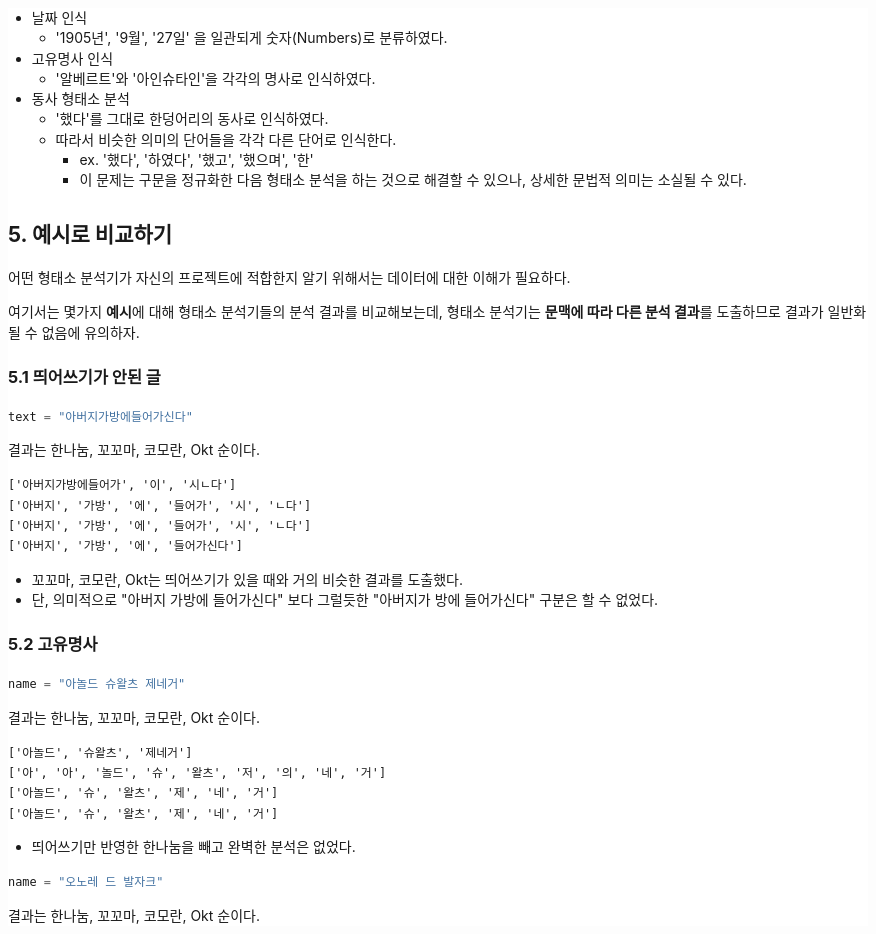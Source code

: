- 날짜 인식
    - '1905년', '9월', '27일' 을 일관되게 숫자(Numbers)로 분류하였다.
- 고유명사 인식
    - '알베르트'와 '아인슈타인'을 각각의 명사로 인식하였다.
- 동사 형태소 분석
    - '했다'를 그대로 한덩어리의 동사로 인식하였다. 
    - 따라서 비슷한 의미의 단어들을 각각 다른 단어로 인식한다. 
        - ex. '했다', '하였다', '했고', '했으며', '한'
        - 이 문제는 구문을 정규화한 다음 형태소 분석을 하는 것으로 해결할 수 있으나, 상세한 문법적 의미는 소실될 수 있다.


## 5. 예시로 비교하기

어떤 형태소 분석기가 자신의 프로젝트에 적합한지 알기 위해서는 데이터에 대한 이해가 필요하다. 

여기서는 몇가지 **예시**에 대해 형태소 분석기들의 분석 결과를 비교해보는데, 형태소 분석기는 **문맥에 따라 다른 분석 결과**를 도출하므로 결과가 일반화될 수 없음에 유의하자.


### 5.1 띄어쓰기가 안된 글

```python
text = "아버지가방에들어가신다"
```

결과는 한나눔, 꼬꼬마, 코모란, Okt 순이다.

```
['아버지가방에들어가', '이', '시ㄴ다']
['아버지', '가방', '에', '들어가', '시', 'ㄴ다']
['아버지', '가방', '에', '들어가', '시', 'ㄴ다']
['아버지', '가방', '에', '들어가신다']
```
- 꼬꼬마, 코모란, Okt는 띄어쓰기가 있을 때와 거의 비슷한 결과를 도출했다.
- 단, 의미적으로 "아버지 가방에 들어가신다" 보다 그럴듯한 "아버지가 방에 들어가신다" 구분은 할 수 없었다.


### 5.2 고유명사

```python
name = "아놀드 슈왈츠 제네거"
```

결과는 한나눔, 꼬꼬마, 코모란, Okt 순이다.

```
['아놀드', '슈왈츠', '제네거']
['아', '아', '놀드', '슈', '왈츠', '저', '의', '네', '거']
['아놀드', '슈', '왈츠', '제', '네', '거']
['아놀드', '슈', '왈츠', '제', '네', '거']
```
- 띄어쓰기만 반영한 한나눔을 빼고 완벽한 분석은 없었다.

```python
name = "오노레 드 발자크"
```

결과는 한나눔, 꼬꼬마, 코모란, Okt 순이다.
